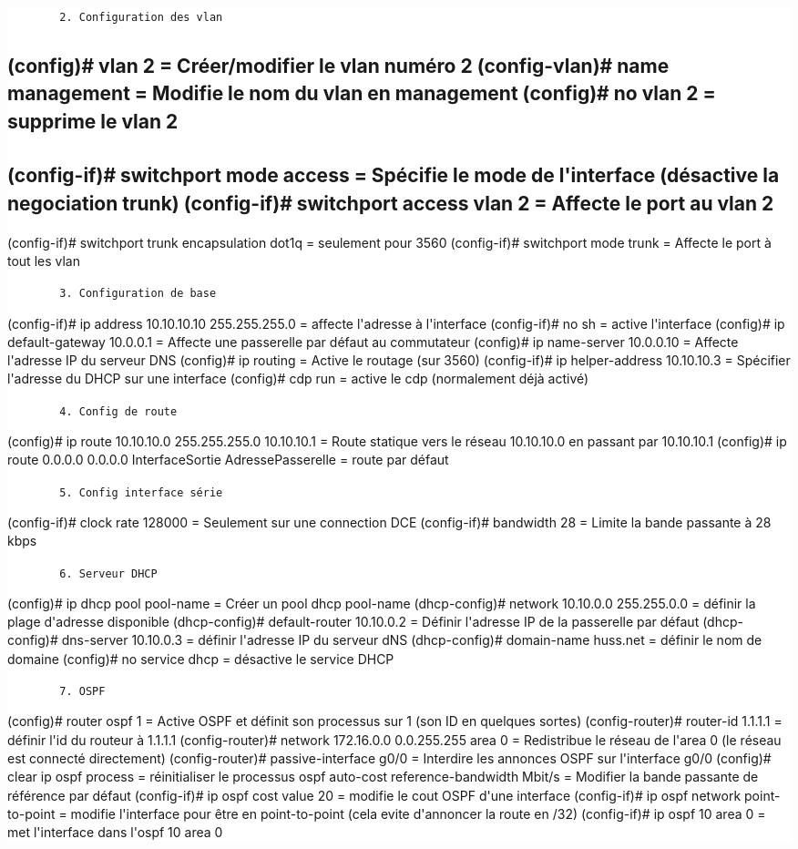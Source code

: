 
			2. Configuration des vlan
(config)# vlan 2					= Créer/modifier le vlan numéro 2
(config-vlan)# name management				= Modifie le nom du vlan en management
(config)# no vlan 2					= supprime le vlan 2
---
(config-if)# switchport mode access			= Spécifie le mode de l'interface (désactive la negociation trunk)
(config-if)# switchport access vlan 2			= Affecte le port au vlan 2
---
(config-if)# switchport trunk encapsulation dot1q	= seulement pour 3560
(config-if)# switchport mode trunk			= Affecte le port à tout les vlan


			3. Configuration de base
(config-if)# ip address 10.10.10.10 255.255.255.0	= affecte l'adresse à l'interface
(config-if)# no sh					= active l'interface
(config)# ip default-gateway 10.0.0.1			= Affecte une passerelle par défaut au commutateur
(config)# ip name-server 10.0.0.10			= Affecte l'adresse IP du serveur DNS
(config)# ip routing					= Active le routage (sur 3560)
(config-if)# ip helper-address 10.10.10.3		= Spécifier l'adresse du DHCP sur une interface
(config)# cdp run					= active le cdp (normalement déjà activé)


			4. Config de route 
(config)# ip route 10.10.10.0 255.255.255.0 10.10.10.1	= Route statique vers le réseau 10.10.10.0 en passant par 10.10.10.1
(config)# ip route 0.0.0.0 0.0.0.0 InterfaceSortie AdressePasserelle	= route par défaut


			5. Config interface série
(config-if)# clock rate 128000				= Seulement sur une connection DCE
(config-if)# bandwidth 28				= Limite la bande passante à 28 kbps


			6. Serveur DHCP
(config)# ip dhcp pool pool-name			= Créer un pool dhcp pool-name
(dhcp-config)# network 10.10.0.0 255.255.0.0		= définir la plage d'adresse disponible
(dhcp-config)# default-router 10.10.0.2			= Définir l'adresse IP de la passerelle par défaut
(dhcp-config)# dns-server 10.10.0.3			= définir l'adresse IP du serveur dNS
(dhcp-config)# domain-name huss.net			= définir le nom de domaine
(config)# no service dhcp				= désactive le service DHCP


			7. OSPF
(config)# router ospf 1					= Active OSPF et définit son processus sur 1 (son ID en quelques sortes)
(config-router)# router-id 1.1.1.1			= définir l'id du routeur à 1.1.1.1
(config-router)# network 172.16.0.0 0.0.255.255 area 0	= Redistribue le réseau de l'area 0 (le réseau est connecté directement)
(config-router)# passive-interface g0/0			= Interdire les annonces OSPF sur l'interface g0/0
(config)# clear ip ospf process				= réinitialiser le processus ospf
auto-cost reference-bandwidth Mbit/s			= Modifier la bande passante de référence par défaut
(config-if)# ip ospf cost value 20			= modifie le cout OSPF d'une interface
(config-if)# ip ospf network point-to-point		= modifie l'interface pour être en point-to-point (cela evite d'annoncer la route en /32)
(config-if)# ip ospf 10 area 0				= met l'interface dans l'ospf 10 area 0
